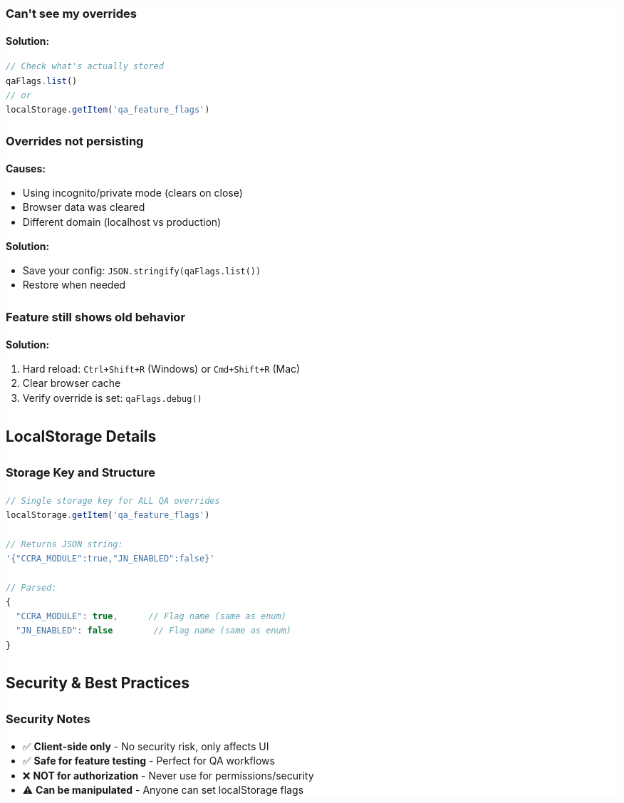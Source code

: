 ### Can't see my overrides

**Solution:**
```javascript
// Check what's actually stored
qaFlags.list()
// or
localStorage.getItem('qa_feature_flags')
```

### Overrides not persisting

**Causes:**
- Using incognito/private mode (clears on close)
- Browser data was cleared
- Different domain (localhost vs production)

**Solution:**
- Save your config: `JSON.stringify(qaFlags.list())`
- Restore when needed

### Feature still shows old behavior

**Solution:**
1. Hard reload: `Ctrl+Shift+R` (Windows) or `Cmd+Shift+R` (Mac)
2. Clear browser cache
3. Verify override is set: `qaFlags.debug()`

## LocalStorage Details

### Storage Key and Structure

```javascript
// Single storage key for ALL QA overrides
localStorage.getItem('qa_feature_flags')

// Returns JSON string:
'{"CCRA_MODULE":true,"JN_ENABLED":false}'

// Parsed:
{
  "CCRA_MODULE": true,      // Flag name (same as enum)
  "JN_ENABLED": false        // Flag name (same as enum)
}
```

## Security & Best Practices

### Security Notes

- ✅ **Client-side only** - No security risk, only affects UI
- ✅ **Safe for feature testing** - Perfect for QA workflows
- ❌ **NOT for authorization** - Never use for permissions/security
- ⚠️ **Can be manipulated** - Anyone can set localStorage flags

